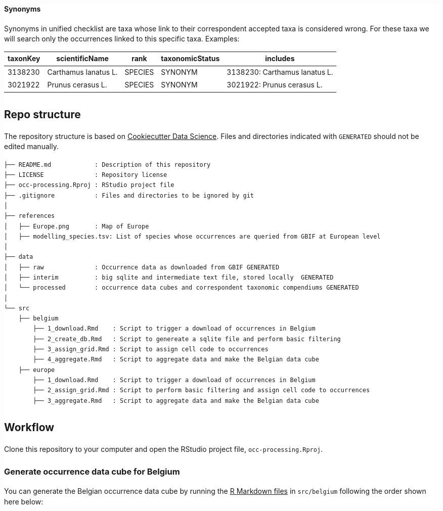 #### Synonyms

Synonyms in unified checklist are taxa whose link to their correspondent accepted taxa is considered wrong. For these taxa we will search only the occurrences linked to this specific taxa. Examples: 

taxonKey | scientificName | rank| taxonomicStatus | includes
--- | --- | --- | --- | ---
3138230 | Carthamus lanatus L. | SPECIES | SYNONYM | 3138230: Carthamus lanatus L.
3021922 | Prunus cerasus L. | SPECIES | SYNONYM | 3021922: Prunus cerasus L.


## Repo structure

The repository structure is based on [Cookiecutter Data Science](http://drivendata.github.io/cookiecutter-data-science/). Files and directories indicated with `GENERATED` should not be edited manually.

```
├── README.md            : Description of this repository
├── LICENSE              : Repository license
├── occ-processing.Rproj : RStudio project file
├── .gitignore           : Files and directories to be ignored by git
│
├── references
│   ├── Europe.png       : Map of Europe
│   ├── modelling_species.tsv: List of species whose occurrences are queried from GBIF at European level
│
├── data
│   ├── raw              : Occurrence data as downloaded from GBIF GENERATED
│   ├── interim          : big sqlite and intermediate text file, stored locally  GENERATED
│   └── processed        : occurrence data cubes and correspondent taxonomic compendiums GENERATED
│
└── src
    ├── belgium
        ├── 1_download.Rmd    : Script to trigger a download of occurrences in Belgium
        ├── 2_create_db.Rmd   : Script to genereate a sqlite file and perform basic filtering
        ├── 3_assign_grid.Rmd : Script to assign cell code to occurrences
        ├── 4_aggregate.Rmd   : Script to aggregate data and make the Belgian data cube
    ├── europe
        ├── 1_download.Rmd    : Script to trigger a download of occurrences in Belgium
        ├── 2_assign_grid.Rmd : Script to perform basic filtering and assign cell code to occurrences
        ├── 3_aggregate.Rmd   : Script to aggregate data and make the Belgian data cube    
```

## Workflow

Clone this repository to your computer and open the RStudio project file,  `occ-processing.Rproj`.

### Generate occurrence data cube for Belgium

You can generate the Belgian occurrence data cube by running the [R Markdown files](https://rmarkdown.rstudio.com/) in `src/belgium` following the order shown here below:
